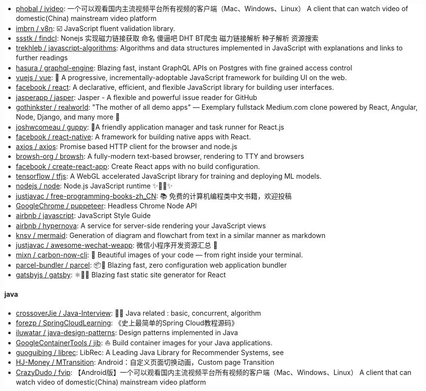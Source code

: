 * [phobal / ivideo](https://github.com/phobal/ivideo):  一个可以观看国内主流视频平台所有视频的客户端（Mac、Windows、Linux） A client that can watch video of domestic(China) mainstream video platform
* [imbrn / v8n](https://github.com/imbrn/v8n):  ☑️ JavaScript fluent validation library.
* [ssstk / findcl](https://github.com/ssstk/findcl):  Nonejs 实现磁力链接获取 命名 傻逼吧 DHT BT爬虫 磁力链接解析 种子解析 资源搜索
* [trekhleb / javascript-algorithms](https://github.com/trekhleb/javascript-algorithms):  Algorithms and data structures implemented in JavaScript with explanations and links to further readings
* [hasura / graphql-engine](https://github.com/hasura/graphql-engine):  Blazing fast, instant GraphQL APIs on Postgres with fine grained access control
* [vuejs / vue](https://github.com/vuejs/vue):  🖖 A progressive, incrementally-adoptable JavaScript framework for building UI on the web.
* [facebook / react](https://github.com/facebook/react):  A declarative, efficient, and flexible JavaScript library for building user interfaces.
* [jasperapp / jasper](https://github.com/jasperapp/jasper):  Jasper - A flexible and powerful issue reader for GitHub
* [gothinkster / realworld](https://github.com/gothinkster/realworld):  "The mother of all demo apps" — Exemplary fullstack Medium.com clone powered by React, Angular, Node, Django, and many more 🏅
* [joshwcomeau / guppy](https://github.com/joshwcomeau/guppy):  🐠A friendly application manager and task runner for React.js
* [facebook / react-native](https://github.com/facebook/react-native):  A framework for building native apps with React.
* [axios / axios](https://github.com/axios/axios):  Promise based HTTP client for the browser and node.js
* [browsh-org / browsh](https://github.com/browsh-org/browsh):  A fully-modern text-based browser, rendering to TTY and browsers
* [facebook / create-react-app](https://github.com/facebook/create-react-app):  Create React apps with no build configuration.
* [tensorflow / tfjs](https://github.com/tensorflow/tfjs):  A WebGL accelerated JavaScript library for training and deploying ML models.
* [nodejs / node](https://github.com/nodejs/node):  Node.js JavaScript runtime ✨🐢🚀✨
* [justjavac / free-programming-books-zh_CN](https://github.com/justjavac/free-programming-books-zh_CN):  📚 免费的计算机编程类中文书籍，欢迎投稿
* [GoogleChrome / puppeteer](https://github.com/GoogleChrome/puppeteer):  Headless Chrome Node API
* [airbnb / javascript](https://github.com/airbnb/javascript):  JavaScript Style Guide
* [airbnb / hypernova](https://github.com/airbnb/hypernova):  A service for server-side rendering your JavaScript views
* [knsv / mermaid](https://github.com/knsv/mermaid):  Generation of diagram and flowchart from text in a similar manner as markdown
* [justjavac / awesome-wechat-weapp](https://github.com/justjavac/awesome-wechat-weapp):  微信小程序开发资源汇总 💯
* [mixn / carbon-now-cli](https://github.com/mixn/carbon-now-cli):  🎨 Beautiful images of your code — from right inside your terminal.
* [parcel-bundler / parcel](https://github.com/parcel-bundler/parcel):  📦🚀 Blazing fast, zero configuration web application bundler
* [gatsbyjs / gatsby](https://github.com/gatsbyjs/gatsby):  ⚛️📄🚀 Blazing fast static site generator for React

#### java

* [crossoverJie / Java-Interview](https://github.com/crossoverJie/Java-Interview):  👨‍🎓 Java related : basic, concurrent, algorithm
* [forezp / SpringCloudLearning](https://github.com/forezp/SpringCloudLearning):  《史上最简单的Spring Cloud教程源码》
* [iluwatar / java-design-patterns](https://github.com/iluwatar/java-design-patterns):  Design patterns implemented in Java
* [GoogleContainerTools / jib](https://github.com/GoogleContainerTools/jib):  ⛵️ Build container images for your Java applications.
* [guoguibing / librec](https://github.com/guoguibing/librec):  LibRec: A Leading Java Library for Recommender Systems, see
* [HJ-Money / MTransition](https://github.com/HJ-Money/MTransition):  Android：自定义页面切换动画，Custom page Transition
* [CrazyDudo / fvip](https://github.com/CrazyDudo/fvip):  【Android版】一个可以观看国内主流视频平台所有视频的客户端（Mac、Windows、Linux） A client that can watch video of domestic(China) mainstream video platform